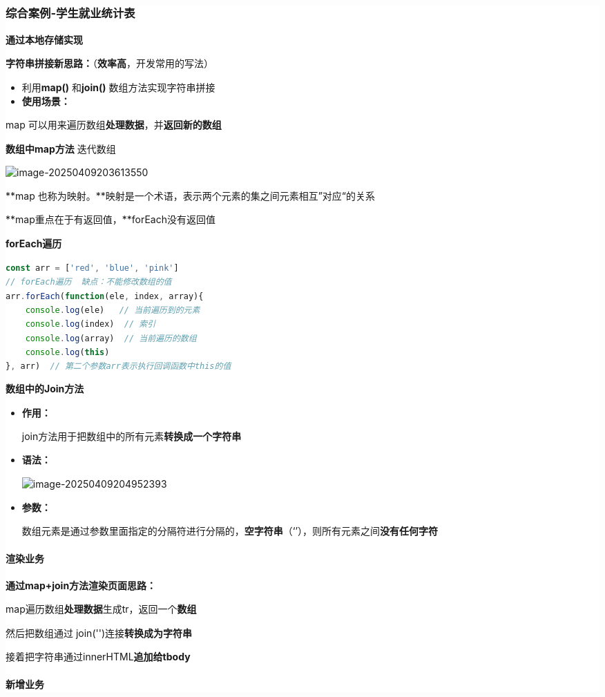 ### 综合案例-学生就业统计表

**通过本地存储实现**

**字符串拼接新思路：**（**效率高**，开发常用的写法）

* 利用**map()** 和**join()** 数组方法实现字符串拼接
* **使用场景：**

map 可以用来遍历数组**处理数据**，并**返回新的数组**

**数组中map方法**  迭代数组

![image-20250409203613550](C:\Users\yhx\AppData\Roaming\Typora\typora-user-images\image-20250409203613550.png)

**map 也称为映射。**映射是一个术语，表示两个元素的集之间元素相互”对应“的关系

**map重点在于有返回值，**forEach没有返回值

**forEach遍历**

```javascript
const arr = ['red', 'blue', 'pink']
// forEach遍历  缺点：不能修改数组的值
arr.forEach(function(ele, index, array){
    console.log(ele)   // 当前遍历到的元素
    console.log(index)  // 索引
    console.log(array)  // 当前遍历的数组
    console.log(this)
}, arr)  // 第二个参数arr表示执行回调函数中this的值
```

**数组中的Join方法**

* **作用：**

  join方法用于把数组中的所有元素**转换成一个字符串**

* **语法：**

  ![image-20250409204952393](C:\Users\yhx\AppData\Roaming\Typora\typora-user-images\image-20250409204952393.png)

* **参数：**

  数组元素是通过参数里面指定的分隔符进行分隔的，**空字符串**（‘’），则所有元素之间**没有任何字符**

#### 渲染业务

**通过map+join方法渲染页面思路：**

map遍历数组**处理数据**生成tr，返回一个**数组**

然后把数组通过 join('')连接**转换成为字符串**

接着把字符串通过innerHTML**追加给tbody**



#### 新增业务

